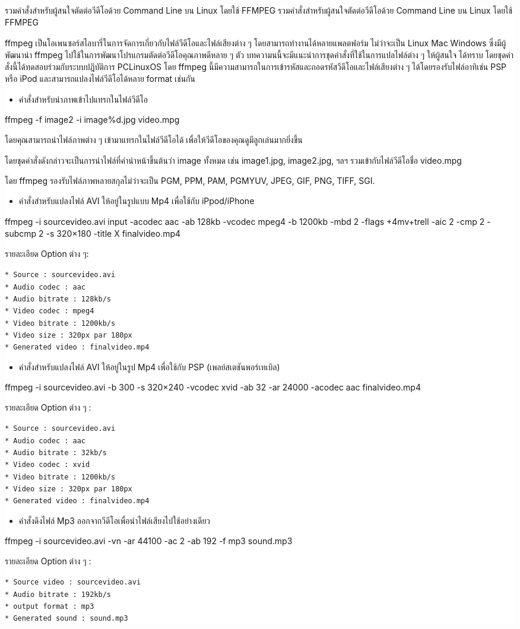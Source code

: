 รวมคำสั่งสำหรับผู้สนใจตัดต่อวีดีโอด้วย Command Line บน Linux โดยใช้ FFMPEG
รวมคำสั่งสำหรับผู้สนใจตัดต่อวีดีโอด้วย Command Line บน Linux โดยใช้ FFMPEG

   ffmpeg เป็นโอเพนซอร์สไลบารี่ในการจัดการเกี่ยวกับไฟล์วีดีโอและไฟล์เสียงต่าง ๆ โดยสามารถทำงานได้หลายแพลตฟอร์ม ไม่ว่าจะเป็น Linux Mac Windows ซึ่งมีผู้พัฒนานำ ffmpeg ไปใช้ในการพัฒนาโปรแกรมตัดต่อวีดีโอคุณภาพดีหลาย ๆ ตัว บทความนนี้จะมีแนะนำการชุดคำสั่งที่ใช้ในการแปลไฟล์ต่าง ๆ ให้ผู้สนใจ ได้ทราบ โดยชุดคำสั่งนี้ได้ทดสอบร่วมกับระบบปฎิบัติการ PCLinuxOS โดย ffmpeg นี้มีความสามารถในการเข้ารหัสและถอดรหัสวีดีโอและไฟล์เสียงต่าง ๆ ได้โดยรองรับไฟล์อาทิเช่น PSP หรือ iPod  และสามารถแปลงไฟล์วีดีโอได้หลาย format เช่นกัน

- คำสั่งสำหรับนำภาพเข้าไปแทรกในไฟล์วีดีโอ

ffmpeg -f image2 -i image%d.jpg video.mpg

โดยคุณสามารถนำไฟล์ภาพต่าง ๆ เข้ามาแทรกในไฟล์วีดีโอได้ เพื่อให้วีดีโอของคุณดูมีลูกเล่นมากยิ่งขึ้น

โดยชุดคำสั่งดังกล่าวจะเป็นการนำไฟล์ที่คำนำหน้าขึ้นต้นว่า image ทั้งหมด เช่น image1.jpg, image2.jpg, ฯลฯ รวมเข้ากับไฟล์วีดีโอชื่อ video.mpg

โดย ffmpeg รองรับไฟล์ภาพหลายสกุลไม่ว่าจะเป็น  PGM, PPM, PAM, PGMYUV, JPEG, GIF, PNG, TIFF, SGI.

- คำสั่งสำหรับแปลงไฟล์ AVI ให้อยู่ในรูปแบบ Mp4 เพื่อใช้กับ iPpod/iPhone

ffmpeg -i sourcevideo.avi input -acodec aac -ab 128kb -vcodec mpeg4 -b 1200kb -mbd 2 -flags +4mv+trell -aic 2 -cmp 2 -subcmp 2 -s 320×180 -title X finalvideo.mp4

รายละเอียด Option ต่าง ๆ:

    * Source : sourcevideo.avi
    * Audio codec : aac
    * Audio bitrate : 128kb/s
    * Video codec : mpeg4
    * Video bitrate : 1200kb/s
    * Video size : 320px par 180px
    * Generated video : finalvideo.mp4

- คำสั่งสำหรับแปลงไฟล์ AVI ให้อยู่ในรูป Mp4 เพื่อใช้กับ  PSP (เพลย์สเตชันพอร์เทเบิล)

ffmpeg -i sourcevideo.avi -b 300 -s 320×240 -vcodec xvid -ab 32 -ar 24000 -acodec aac finalvideo.mp4

รายละเอียด Option ต่าง ๆ :

    * Source : sourcevideo.avi
    * Audio codec : aac
    * Audio bitrate : 32kb/s
    * Video codec : xvid
    * Video bitrate : 1200kb/s
    * Video size : 320px par 180px
    * Generated video : finalvideo.mp4

-  คำสั่งดึงไฟล์ Mp3 ออกจากวีดีโอเพื่อนำไฟล์เสียงไปใช้อย่างเดียว

ffmpeg -i sourcevideo.avi -vn -ar 44100 -ac 2 -ab 192 -f mp3 sound.mp3

รายละเอียด Option ต่าง ๆ :

    * Source video : sourcevideo.avi
    * Audio bitrate : 192kb/s
    * output format : mp3
    * Generated sound : sound.mp3

